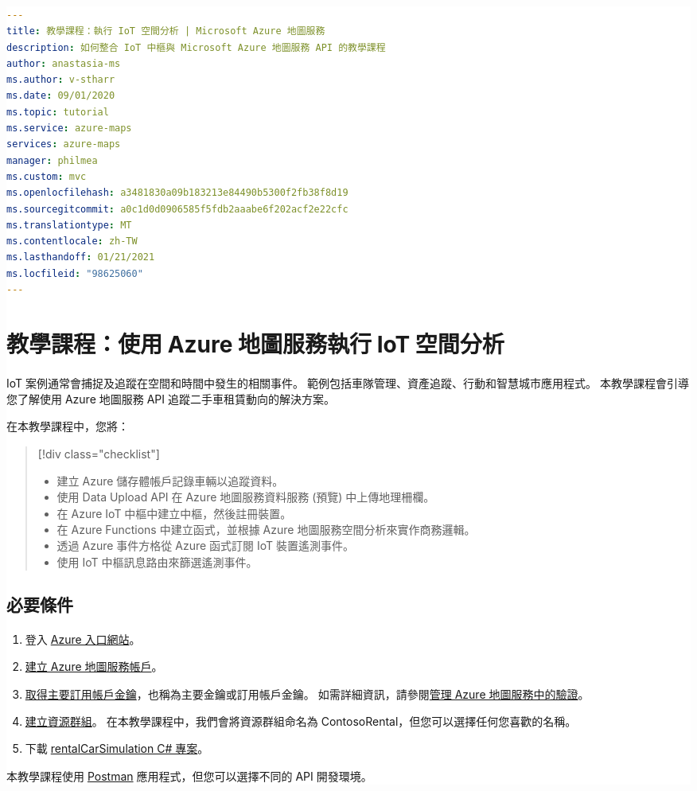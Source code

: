 ```yaml
---
title: 教學課程：執行 IoT 空間分析 | Microsoft Azure 地圖服務
description: 如何整合 IoT 中樞與 Microsoft Azure 地圖服務 API 的教學課程
author: anastasia-ms
ms.author: v-stharr
ms.date: 09/01/2020
ms.topic: tutorial
ms.service: azure-maps
services: azure-maps
manager: philmea
ms.custom: mvc
ms.openlocfilehash: a3481830a09b183213e84490b5300f2fb38f8d19
ms.sourcegitcommit: a0c1d0d0906585f5fdb2aaabe6f202acf2e22cfc
ms.translationtype: MT
ms.contentlocale: zh-TW
ms.lasthandoff: 01/21/2021
ms.locfileid: "98625060"
---
```

# <a name="tutorial-implement-iot-spatial-analytics-by-using-azure-maps"></a>教學課程：使用 Azure 地圖服務執行 IoT 空間分析

IoT 案例通常會捕捉及追蹤在空間和時間中發生的相關事件。 範例包括車隊管理、資產追蹤、行動和智慧城市應用程式。 本教學課程會引導您了解使用 Azure 地圖服務 API 追蹤二手車租賃動向的解決方案。

在本教學課程中，您將：

> [!div class="checklist"]
> * 建立 Azure 儲存體帳戶記錄車輛以追蹤資料。
> * 使用 Data Upload API 在 Azure 地圖服務資料服務 (預覽) 中上傳地理柵欄。
> * 在 Azure IoT 中樞中建立中樞，然後註冊裝置。
> * 在 Azure Functions 中建立函式，並根據 Azure 地圖服務空間分析來實作商務邏輯。
> * 透過 Azure 事件方格從 Azure 函式訂閱 IoT 裝置遙測事件。
> * 使用 IoT 中樞訊息路由來篩選遙測事件。

## <a name="prerequisites"></a>必要條件

1. 登入 [Azure 入口網站](https://portal.azure.com)。

2. [建立 Azure 地圖服務帳戶](quick-demo-map-app.md#create-an-azure-maps-account)。

3. [取得主要訂用帳戶金鑰](quick-demo-map-app.md#get-the-primary-key-for-your-account)，也稱為主要金鑰或訂用帳戶金鑰。 如需詳細資訊，請參閱[管理 Azure 地圖服務中的驗證](how-to-manage-authentication.md)。

4. [建立資源群組](../azure-resource-manager/management/manage-resource-groups-portal.md#create-resource-groups)。 在本教學課程中，我們會將資源群組命名為 ContosoRental，但您可以選擇任何您喜歡的名稱。

5. 下載 [rentalCarSimulation C# 專案](https://github.com/Azure-Samples/iothub-to-azure-maps-geofencing/tree/master/src/rentalCarSimulation)。

本教學課程使用 [Postman](https://www.postman.com/) 應用程式，但您可以選擇不同的 API 開發環境。
